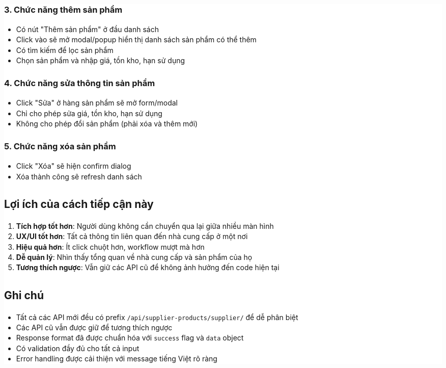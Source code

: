### 3. Chức năng thêm sản phẩm

- Có nút "Thêm sản phẩm" ở đầu danh sách
- Click vào sẽ mở modal/popup hiển thị danh sách sản phẩm có thể thêm
- Có tìm kiếm để lọc sản phẩm
- Chọn sản phẩm và nhập giá, tồn kho, hạn sử dụng

### 4. Chức năng sửa thông tin sản phẩm

- Click "Sửa" ở hàng sản phẩm sẽ mở form/modal
- Chỉ cho phép sửa giá, tồn kho, hạn sử dụng
- Không cho phép đổi sản phẩm (phải xóa và thêm mới)

### 5. Chức năng xóa sản phẩm

- Click "Xóa" sẽ hiện confirm dialog
- Xóa thành công sẽ refresh danh sách

## Lợi ích của cách tiếp cận này

1. **Tích hợp tốt hơn**: Người dùng không cần chuyển qua lại giữa nhiều màn hình
2. **UX/UI tốt hơn**: Tất cả thông tin liên quan đến nhà cung cấp ở một nơi
3. **Hiệu quả hơn**: Ít click chuột hơn, workflow mượt mà hơn
4. **Dễ quản lý**: Nhìn thấy tổng quan về nhà cung cấp và sản phẩm của họ
5. **Tương thích ngược**: Vẫn giữ các API cũ để không ảnh hưởng đến code hiện tại

## Ghi chú

- Tất cả các API mới đều có prefix `/api/supplier-products/supplier/` để dễ phân biệt
- Các API cũ vẫn được giữ để tương thích ngược
- Response format đã được chuẩn hóa với `success` flag và `data` object
- Có validation đầy đủ cho tất cả input
- Error handling được cải thiện với message tiếng Việt rõ ràng
